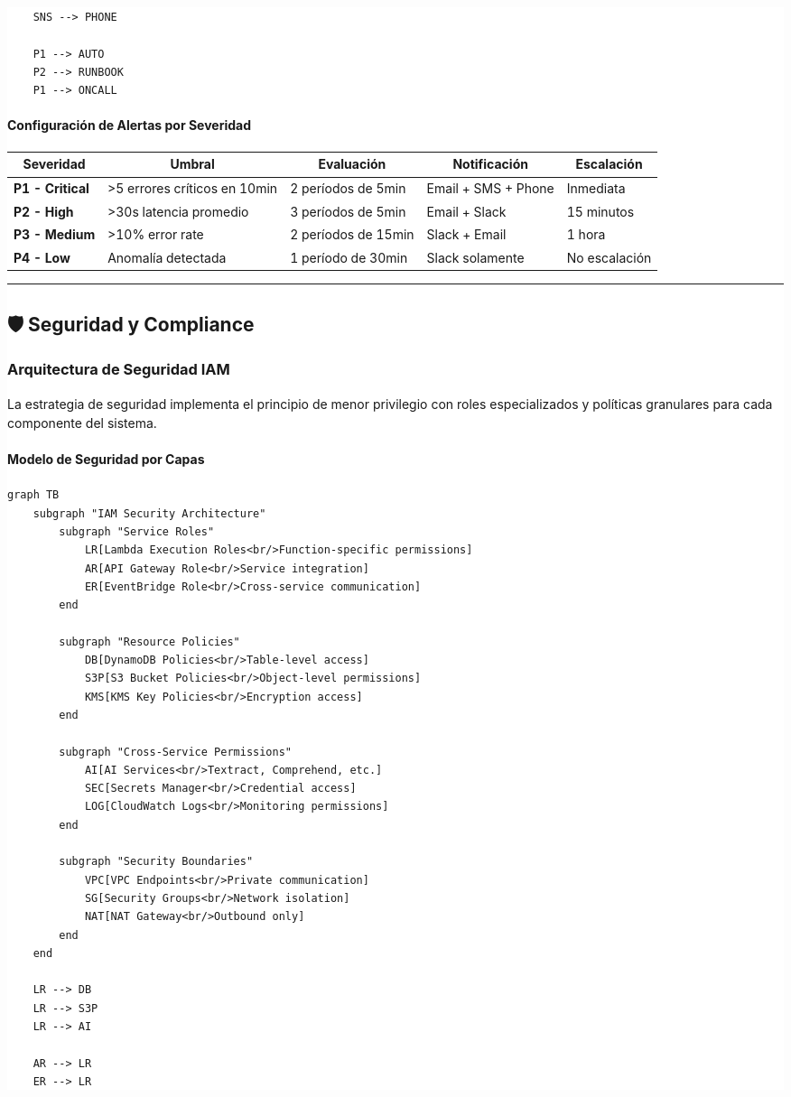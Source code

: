 ```mermaid
    SNS --> PHONE
    
    P1 --> AUTO
    P2 --> RUNBOOK
    P1 --> ONCALL
```

#### Configuración de Alertas por Severidad

| **Severidad** | **Umbral** | **Evaluación** | **Notificación** | **Escalación** |
|---------------|------------|------------------|------------------|------------------|
| **P1 - Critical** | >5 errores críticos en 10min | 2 períodos de 5min | Email + SMS + Phone | Inmediata |
| **P2 - High** | >30s latencia promedio | 3 períodos de 5min | Email + Slack | 15 minutos |
| **P3 - Medium** | >10% error rate | 2 períodos de 15min | Slack + Email | 1 hora |
| **P4 - Low** | Anomalía detectada | 1 período de 30min | Slack solamente | No escalación |

---

## 🛡️ Seguridad y Compliance

### Arquitectura de Seguridad IAM

La estrategia de seguridad implementa el principio de menor privilegio con roles especializados y políticas granulares para cada componente del sistema.

#### Modelo de Seguridad por Capas

```mermaid
graph TB
    subgraph "IAM Security Architecture"
        subgraph "Service Roles"
            LR[Lambda Execution Roles<br/>Function-specific permissions]
            AR[API Gateway Role<br/>Service integration]
            ER[EventBridge Role<br/>Cross-service communication]
        end
        
        subgraph "Resource Policies"
            DB[DynamoDB Policies<br/>Table-level access]
            S3P[S3 Bucket Policies<br/>Object-level permissions]
            KMS[KMS Key Policies<br/>Encryption access]
        end
        
        subgraph "Cross-Service Permissions"
            AI[AI Services<br/>Textract, Comprehend, etc.]
            SEC[Secrets Manager<br/>Credential access]
            LOG[CloudWatch Logs<br/>Monitoring permissions]
        end
        
        subgraph "Security Boundaries"
            VPC[VPC Endpoints<br/>Private communication]
            SG[Security Groups<br/>Network isolation]
            NAT[NAT Gateway<br/>Outbound only]
        end
    end
    
    LR --> DB
    LR --> S3P
    LR --> AI
    
    AR --> LR
    ER --> LR
```